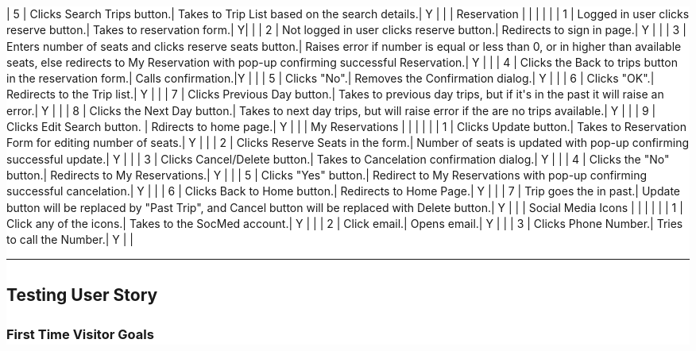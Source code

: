 | 5           | Clicks Search Trips button.| Takes to Trip List based on the search details.| Y  |   |
| Reservation | | | | |
| 1            | Logged in user clicks reserve button.| Takes to reservation form.| Y| |
| 2            | Not logged in user clicks reserve button.| Redirects to sign in page.| Y | |
| 3            | Enters number of seats and clicks reserve seats button.| Raises error if number is equal or less than 0, or in higher than available seats, else redirects to My Reservation with pop-up confirming successful Reservation.| Y | |
| 4            | Clicks the Back to trips button in the reservation form.| Calls confirmation.|Y | |
| 5            | Clicks "No".| Removes the Confirmation dialog.| Y | |
| 6            | Clicks "OK".| Redirects to the Trip list.| Y | |
| 7            | Clicks Previous Day button.| Takes to previous day trips, but if it's in the past it will raise an error.| Y | |
| 8            | Clicks the Next Day button.| Takes to next day trips, but will raise error if the are no trips available.| Y | |
| 9            | Clicks Edit Search button. | Rdirects to home page.| Y | |
| My Reservations | | | | |
| 1            | Clicks Update button.| Takes to Reservation Form for editing number of seats.| Y | |
| 2            | Clicks Reserve Seats in the form.| Number of seats is updated with pop-up confirming successful update.| Y | |
| 3            | Clicks Cancel/Delete button.| Takes to Cancelation confirmation dialog.| Y | |
| 4            | Clicks the "No" button.| Redirects to My Reservations.| Y | |
| 5            | Clicks "Yes" button.| Redirect to My Reservations with pop-up confirming successful cancelation.| Y | |
| 6            | Clicks Back to Home button.| Redirects to Home Page.| Y | |
| 7            | Trip goes the in past.| Update button will be replaced by "Past Trip", and Cancel button will be replaced with Delete button.| Y | |
| Social Media Icons | | | | |
| 1            | Click any of the icons.| Takes to the SocMed account.| Y | |
| 2            | Click email.| Opens email.| Y | |
| 3            | Clicks Phone Number.| Tries to call the Number.| Y | |



---

## Testing User Story

### **First Time Visitor Goals**
